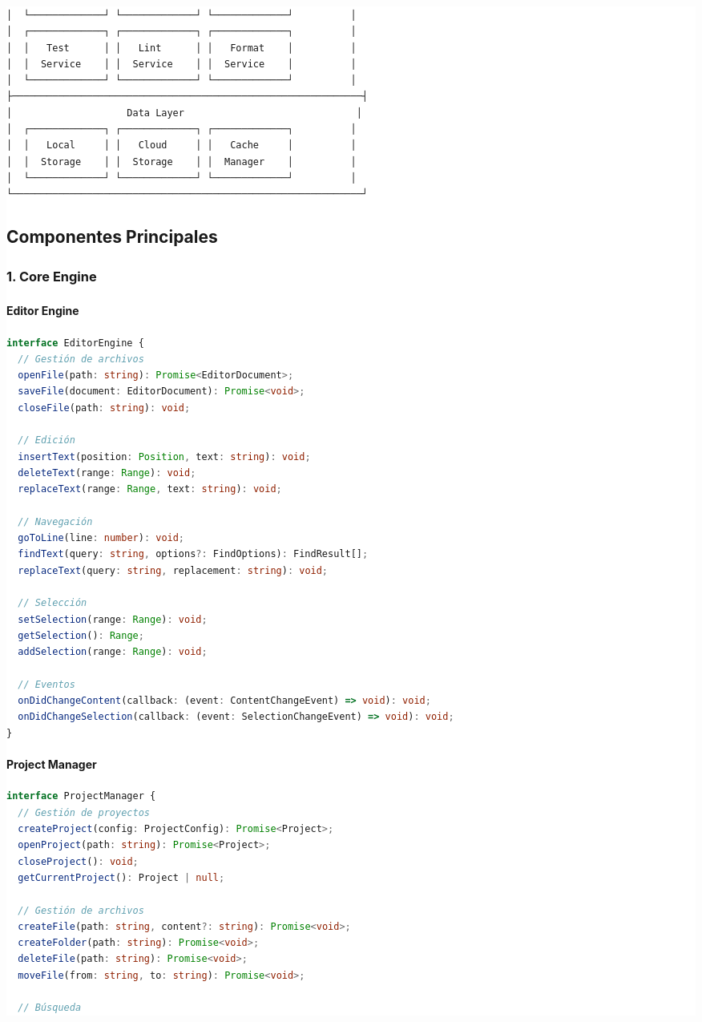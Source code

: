 ```
│  └─────────────┘ └─────────────┘ └─────────────┘          │
│  ┌─────────────┐ ┌─────────────┐ ┌─────────────┐          │
│  │   Test      │ │   Lint      │ │   Format    │          │
│  │  Service    │ │  Service    │ │  Service    │          │
│  └─────────────┘ └─────────────┘ └─────────────┘          │
├─────────────────────────────────────────────────────────────┤
│                    Data Layer                              │
│  ┌─────────────┐ ┌─────────────┐ ┌─────────────┐          │
│  │   Local     │ │   Cloud     │ │   Cache     │          │
│  │  Storage    │ │  Storage    │ │  Manager    │          │
│  └─────────────┘ └─────────────┘ └─────────────┘          │
└─────────────────────────────────────────────────────────────┘
```

## Componentes Principales

### 1. Core Engine

#### Editor Engine
```typescript
interface EditorEngine {
  // Gestión de archivos
  openFile(path: string): Promise<EditorDocument>;
  saveFile(document: EditorDocument): Promise<void>;
  closeFile(path: string): void;
  
  // Edición
  insertText(position: Position, text: string): void;
  deleteText(range: Range): void;
  replaceText(range: Range, text: string): void;
  
  // Navegación
  goToLine(line: number): void;
  findText(query: string, options?: FindOptions): FindResult[];
  replaceText(query: string, replacement: string): void;
  
  // Selección
  setSelection(range: Range): void;
  getSelection(): Range;
  addSelection(range: Range): void;
  
  // Eventos
  onDidChangeContent(callback: (event: ContentChangeEvent) => void): void;
  onDidChangeSelection(callback: (event: SelectionChangeEvent) => void): void;
}
```

#### Project Manager
```typescript
interface ProjectManager {
  // Gestión de proyectos
  createProject(config: ProjectConfig): Promise<Project>;
  openProject(path: string): Promise<Project>;
  closeProject(): void;
  getCurrentProject(): Project | null;
  
  // Gestión de archivos
  createFile(path: string, content?: string): Promise<void>;
  createFolder(path: string): Promise<void>;
  deleteFile(path: string): Promise<void>;
  moveFile(from: string, to: string): Promise<void>;
  
  // Búsqueda
```